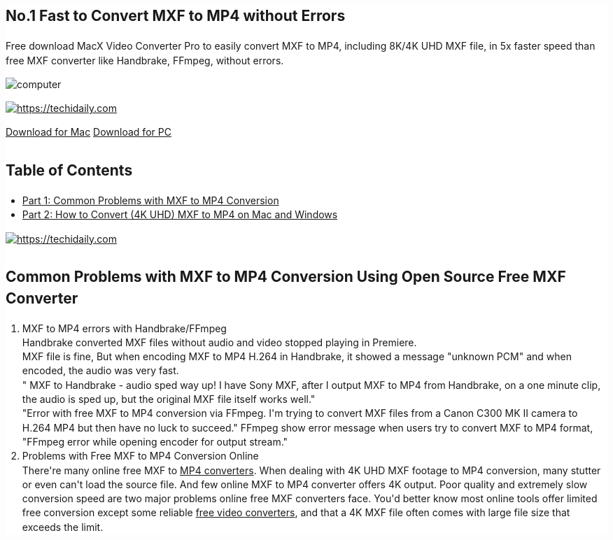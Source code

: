 ## No.1 Fast to Convert MXF to MP4 without Errors 

Free download MacX Video Converter Pro to easily convert MXF to MP4, including 8K/4K UHD MXF file, in 5x faster speed than free MXF converter like Handbrake, FFmpeg, without errors.

![computer](https://www.macxdvd.com/mac-video-converter-pro/../seoimage/convert-video-to-apple-1.png) 


<a href="https://appsumo.8odi.net/c/5597632/2151894/7443" target="_top" id="2151894">
  <img src="//a.impactradius-go.com/display-ad/7443-2151894" border="0" alt="https://techidaily.com" width="728" height="90"/>
</a>
<img height="0" width="0" src="https://appsumo.8odi.net/i/5597632/2151894/7443" style="position:absolute;visibility:hidden;" border="0" />


[Download for Mac](https://tools.techidaily.com/macxdvd/products/) [Download for PC](https://tools.techidaily.com/macxdvd/products/) 

## Table of Contents

* [Part 1: Common Problems with MXF to MP4 Conversion](https://tools.techidaily.com/macxdvd/products/)
* [Part 2: How to Convert (4K UHD) MXF to MP4 on Mac and Windows](https://tools.techidaily.com/macxdvd/products/)


<a href="https://ephamedtechinc.pxf.io/c/5597632/2136626/26400" target="_top" id="2136626">
  <img src="//a.impactradius-go.com/display-ad/26400-2136626" border="0" alt="https://techidaily.com" width="728" height="90"/>
</a>
<img height="0" width="0" src="https://ephamedtechinc.pxf.io/i/5597632/2136626/26400" style="position:absolute;visibility:hidden;" border="0" />


## Common Problems with MXF to MP4 Conversion Using Open Source Free MXF Converter

1. MXF to MP4 errors with Handbrake/FFmpeg  
Handbrake converted MXF files without audio and video stopped playing in Premiere.  
MXF file is fine, But when encoding MXF to MP4 H.264 in Handbrake, it showed a message "unknown PCM" and when encoded, the audio was very fast.  
" MXF to Handbrake - audio sped way up! I have Sony MXF, after I output MXF to MP4 from Handbrake, on a one minute clip, the audio is sped up, but the original MXF file itself works well."  
"Error with free MXF to MP4 conversion via FFmpeg. I'm trying to convert MXF files from a Canon C300 MK II camera to H.264 MP4 but then have no luck to succeed." FFmpeg show error message when users try to convert MXF to MP4 format, "FFmpeg error while opening encoder for output stream."
2. Problems with Free MXF to MP4 Conversion Online  
There're many online free MXF to [MP4 converters](https://tools.techidaily.com/macxdvd/products/). When dealing with 4K UHD MXF footage to MP4 conversion, many stutter or even can't load the source file. And few online MXF to MP4 converter offers 4K output. Poor quality and extremely slow conversion speed are two major problems online free MXF converters face. You'd better know most online tools offer limited free conversion except some reliable [free video converters](https://tools.techidaily.com/macxdvd/products/), and that a 4K MXF file often comes with large file size that exceeds the limit.
